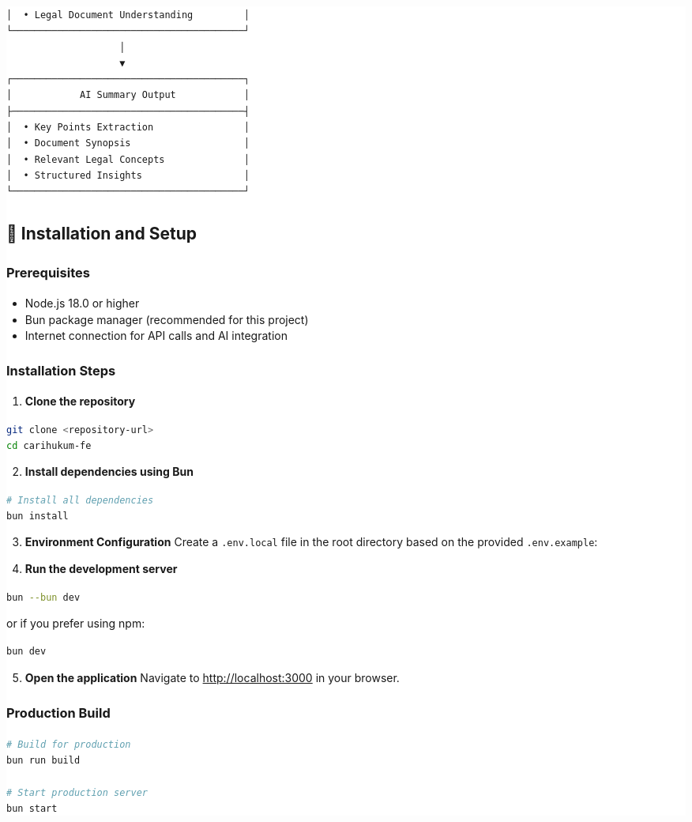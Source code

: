 ```
│  • Legal Document Understanding         │
└─────────────────────────────────────────┘
                    │
                    ▼
┌─────────────────────────────────────────┐
│            AI Summary Output            │
├─────────────────────────────────────────┤
│  • Key Points Extraction                │
│  • Document Synopsis                    │
│  • Relevant Legal Concepts              │
│  • Structured Insights                  │
└─────────────────────────────────────────┘
```

## 🚀 Installation and Setup

### Prerequisites
- Node.js 18.0 or higher
- Bun package manager (recommended for this project)
- Internet connection for API calls and AI integration

### Installation Steps

1. **Clone the repository**
```bash
git clone <repository-url>
cd carihukum-fe
```

2. **Install dependencies using Bun**
```bash
# Install all dependencies
bun install
```

3. **Environment Configuration**
Create a `.env.local` file in the root directory based on the provided `.env.example`:

4. **Run the development server**
```bash
bun --bun dev
```

or if you prefer using npm:
```bash
bun dev
```

5. **Open the application**
Navigate to [http://localhost:3000](http://localhost:3000) in your browser.

### Production Build

```bash
# Build for production
bun run build

# Start production server
bun start
```
